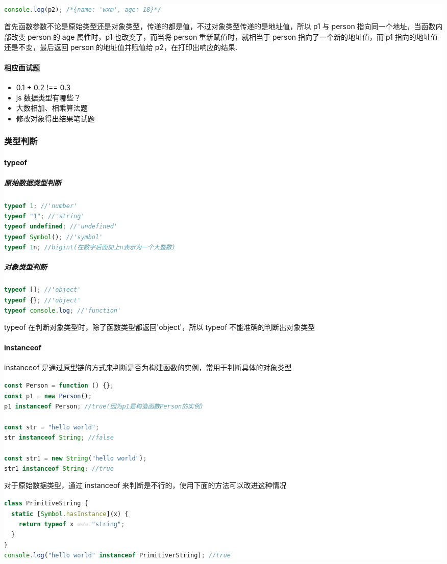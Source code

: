 ```js
console.log(p2); /*{name: 'wxm', age: 18}*/
```

首先函数参数不论是原始类型还是对象类型，传递的都是值，不过对象类型传递的是地址值，所以 p1 与 person 指向同一个地址，当函数内部改变 person 的 age 属性时，p1 也改变了，而当将 person 重新赋值时，就相当于 person 指向了一个新的地址值，而 p1 指向的地址值还是不变，最后返回 person 的地址值并赋值给 p2，在打印出响应的结果.

#### 相应面试题

- 0.1 + 0.2 !== 0.3
- js 数据类型有哪些？
- 大数相加、相乘算法题
- 修改对象得出结果笔试题

### 类型判断

#### typeof

##### 原始数据类型判断

```js
typeof 1; //'number'
typeof "1"; //'string'
typeof undefined; //'undefined'
typeof Symbol(); //'symbol'
typeof 1n; //bigint(在数字后面加上n表示为一个大整数)
```

##### 对象类型判断

```js
typeof []; //'object'
typeof {}; //'object'
typeof console.log; //'function'
```

typeof 在判断对象类型时，除了函数类型都返回'object'，所以 typeof 不能准确的判断出对象类型

#### instanceof

instanceof 是通过原型链的方式来判断是否为构建函数的实例，常用于判断具体的对象类型

```js
const Person = function () {};
const p1 = new Person();
p1 instanceof Person; //true(因为p1是构造函数Person的实例)

const str = "hello world";
str instanceof String; //false

const str1 = new String("hello world");
str1 instanceof String; //true
```

对于原始数据类型，通过 instanceof 来判断是不行的，使用下面的方法可以改进这种情况

```js
class PrimitiveString {
  static [Symbol.hasInstance](x) {
    return typeof x === "string";
  }
}
console.log("hello world" instanceof PrimitiverString); //true
```
